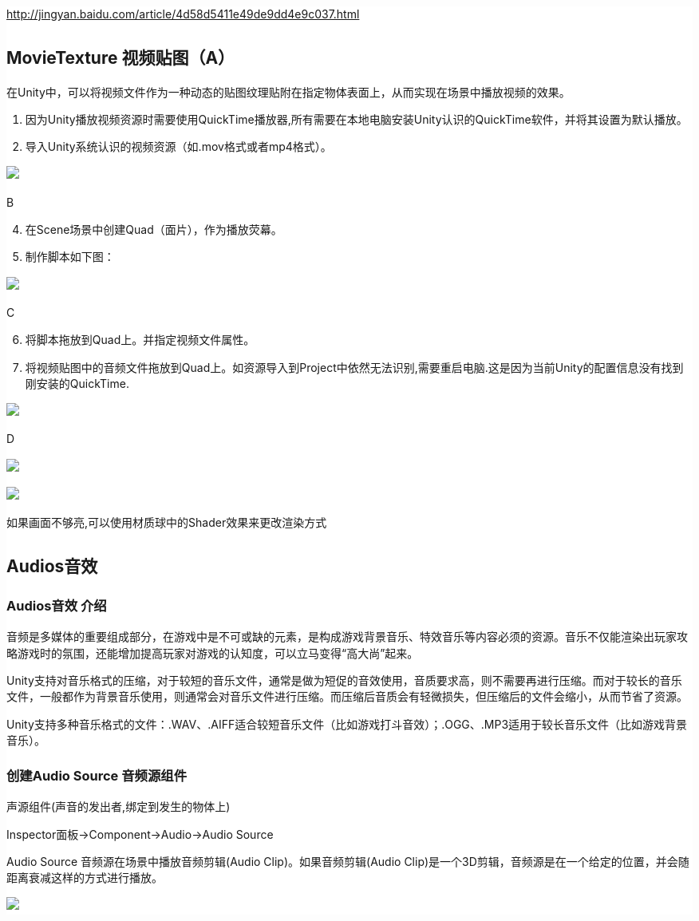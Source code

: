 http://jingyan.baidu.com/article/4d58d5411e49de9dd4e9c037.html

## MovieTexture 视频贴图（A）

在Unity中，可以将视频文件作为一种动态的贴图纹理贴附在指定物体表面上，从而实现在场景中播放视频的效果。

1. 因为Unity播放视频资源时需要使用QuickTime播放器,所有需要在本地电脑安装Unity认识的QuickTime软件，并将其设置为默认播放。

2. 导入Unity系统认识的视频资源（如.mov格式或者mp4格式）。

![](https://nts.newbieol.com/static/k25/02_%E6%B8%B8%E6%88%8F%E5%BC%95%E6%93%8E%E6%A0%B8%E5%BF%83/02_%E5%BC%95%E6%93%8E%E5%9F%BA%E7%A1%80%E7%9F%A5%E8%AF%86/img/img10_%E5%9B%BE%E7%89%875.png)

B

4. 在Scene场景中创建Quad（面片），作为播放荧幕。

5. 制作脚本如下图：

![](https://nts.newbieol.com/static/k25/02_%E6%B8%B8%E6%88%8F%E5%BC%95%E6%93%8E%E6%A0%B8%E5%BF%83/02_%E5%BC%95%E6%93%8E%E5%9F%BA%E7%A1%80%E7%9F%A5%E8%AF%86/img/img10_%E5%9B%BE%E7%89%877.png)

C

6. 将脚本拖放到Quad上。并指定视频文件属性。

7. 将视频贴图中的音频文件拖放到Quad上。如资源导入到Project中依然无法识别,需要重启电脑.这是因为当前Unity的配置信息没有找到刚安装的QuickTime.

![](https://nts.newbieol.com/static/k25/02_%E6%B8%B8%E6%88%8F%E5%BC%95%E6%93%8E%E6%A0%B8%E5%BF%83/02_%E5%BC%95%E6%93%8E%E5%9F%BA%E7%A1%80%E7%9F%A5%E8%AF%86/img/img10_%E5%9B%BE%E7%89%878.png)

D

![](https://nts.newbieol.com/static/k25/02_%E6%B8%B8%E6%88%8F%E5%BC%95%E6%93%8E%E6%A0%B8%E5%BF%83/02_%E5%BC%95%E6%93%8E%E5%9F%BA%E7%A1%80%E7%9F%A5%E8%AF%86/img/img10_%E5%9B%BE%E7%89%879.png)

![](https://nts.newbieol.com/static/k25/02_%E6%B8%B8%E6%88%8F%E5%BC%95%E6%93%8E%E6%A0%B8%E5%BF%83/02_%E5%BC%95%E6%93%8E%E5%9F%BA%E7%A1%80%E7%9F%A5%E8%AF%86/img/img10_%E5%9B%BE%E7%89%8710.png)

如果画面不够亮,可以使用材质球中的Shader效果来更改渲染方式

## Audios音效

### Audios音效 介绍

音频是多媒体的重要组成部分，在游戏中是不可或缺的元素，是构成游戏背景音乐、特效音乐等内容必须的资源。音乐不仅能渲染出玩家攻略游戏时的氛围，还能增加提高玩家对游戏的认知度，可以立马变得“高大尚”起来。

Unity支持对音乐格式的压缩，对于较短的音乐文件，通常是做为短促的音效使用，音质要求高，则不需要再进行压缩。而对于较长的音乐文件，一般都作为背景音乐使用，则通常会对音乐文件进行压缩。而压缩后音质会有轻微损失，但压缩后的文件会缩小，从而节省了资源。

Unity支持多种音乐格式的文件：.WAV、.AIFF适合较短音乐文件（比如游戏打斗音效）；.OGG、.MP3适用于较长音乐文件（比如游戏背景音乐）。

### 创建Audio Source 音频源组件

声源组件(声音的发出者,绑定到发生的物体上)

Inspector面板->Component->Audio->Audio Source

Audio Source 音频源在场景中播放音频剪辑(Audio Clip)。如果音频剪辑(Audio Clip)是一个3D剪辑，音频源是在一个给定的位置，并会随距离衰减这样的方式进行播放。

![](https://nts.newbieol.com/static/k25/02_%E6%B8%B8%E6%88%8F%E5%BC%95%E6%93%8E%E6%A0%B8%E5%BF%83/02_%E5%BC%95%E6%93%8E%E5%9F%BA%E7%A1%80%E7%9F%A5%E8%AF%86/img/img13_%E5%9B%BE%E7%89%8715.png)
